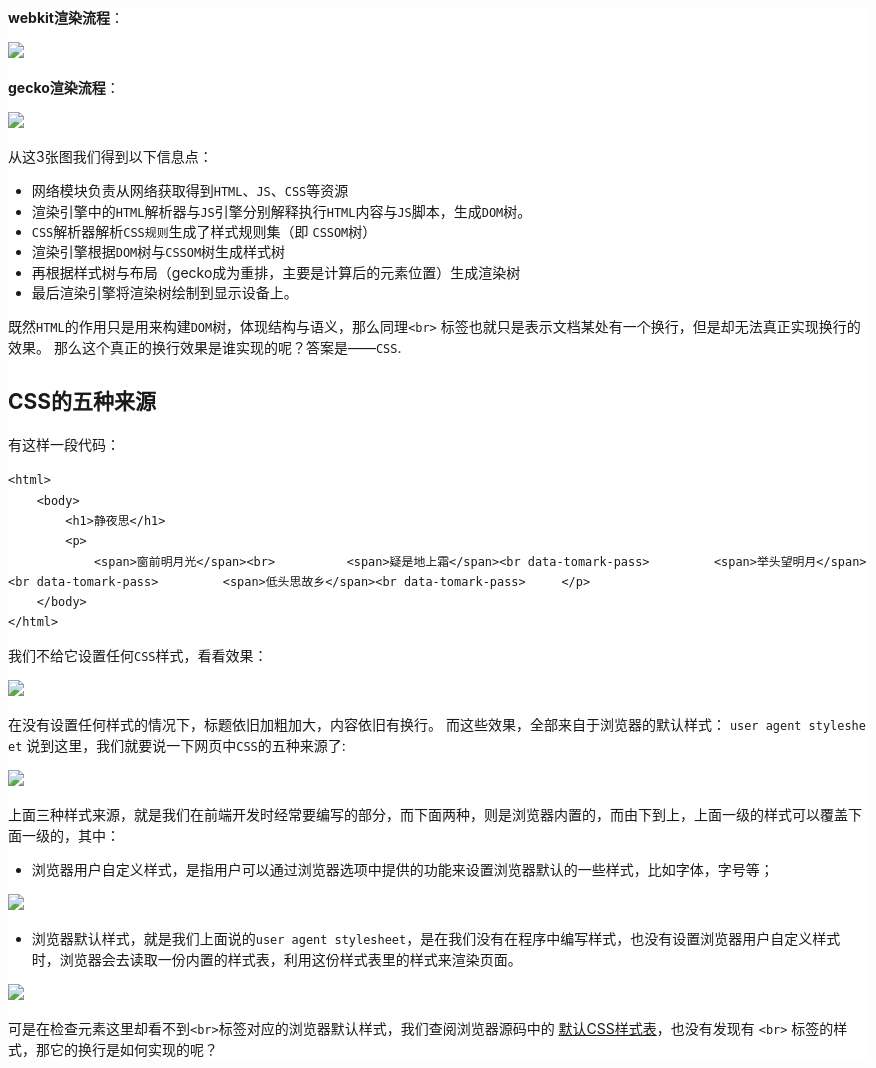 **webkit渲染流程**：

![](https://raw.githubusercontent.com/hjb2722404/myimg/master/20200821102406.png)

**gecko渲染流程**：

![](https://raw.githubusercontent.com/hjb2722404/myimg/master/20200821102422.jpg)

从这3张图我们得到以下信息点：

- 网络模块负责从网络获取得到`HTML`、`JS`、`CSS`等资源
- 渲染引擎中的`HTML`解析器与`JS`引擎分别解释执行`HTML`内容与`JS`脚本，生成`DOM`树。
- `CSS`解析器解析`CSS规则`生成了样式规则集（即 `CSSOM`树）
- 渲染引擎根据`DOM`树与`CSSOM`树生成样式树
- 再根据样式树与布局（gecko成为重排，主要是计算后的元素位置）生成渲染树
- 最后渲染引擎将渲染树绘制到显示设备上。

既然`HTML`的作用只是用来构建`DOM`树，体现结构与语义，那么同理`<br>` 标签也就只是表示文档某处有一个换行，但是却无法真正实现换行的效果。
那么这个真正的换行效果是谁实现的呢？答案是——`CSS`.

## CSS的五种来源

有这样一段代码：

	<html>
		<body>
			<h1>静夜思</h1>
			<p>
				<span>窗前明月光</span><br>			<span>疑是地上霜</span><br data-tomark-pass>			<span>举头望明月</span><br data-tomark-pass>			<span>低头思故乡</span><br data-tomark-pass>		</p>
		</body>
	</html>

我们不给它设置任何`CSS`样式，看看效果：

![](https://raw.githubusercontent.com/hjb2722404/myimg/master/20200821102433.png)

在没有设置任何样式的情况下，标题依旧加粗加大，内容依旧有换行。
而这些效果，全部来自于浏览器的默认样式： `user agent stylesheet`
说到这里，我们就要说一下网页中`CSS`的五种来源了:

![](https://raw.githubusercontent.com/hjb2722404/myimg/master/20200821102443.png)

上面三种样式来源，就是我们在前端开发时经常要编写的部分，而下面两种，则是浏览器内置的，而由下到上，上面一级的样式可以覆盖下面一级的，其中：

- 浏览器用户自定义样式，是指用户可以通过浏览器选项中提供的功能来设置浏览器默认的一些样式，比如字体，字号等；

![](https://raw.githubusercontent.com/hjb2722404/myimg/master/20200821102458.png)

- 浏览器默认样式，就是我们上面说的`user agent stylesheet`，是在我们没有在程序中编写样式，也没有设置浏览器用户自定义样式时，浏览器会去读取一份内置的样式表，利用这份样式表里的样式来渲染页面。

![](https://raw.githubusercontent.com/hjb2722404/myimg/master/20200821102511.png)

可是在检查元素这里却看不到`<br>`标签对应的浏览器默认样式，我们查阅浏览器源码中的 [默认CSS样式表](http://trac.webkit.org/browser/webkit/trunk/Source/WebCore/css/html.css)，也没有发现有 `<br>` 标签的样式，那它的换行是如何实现的呢？
